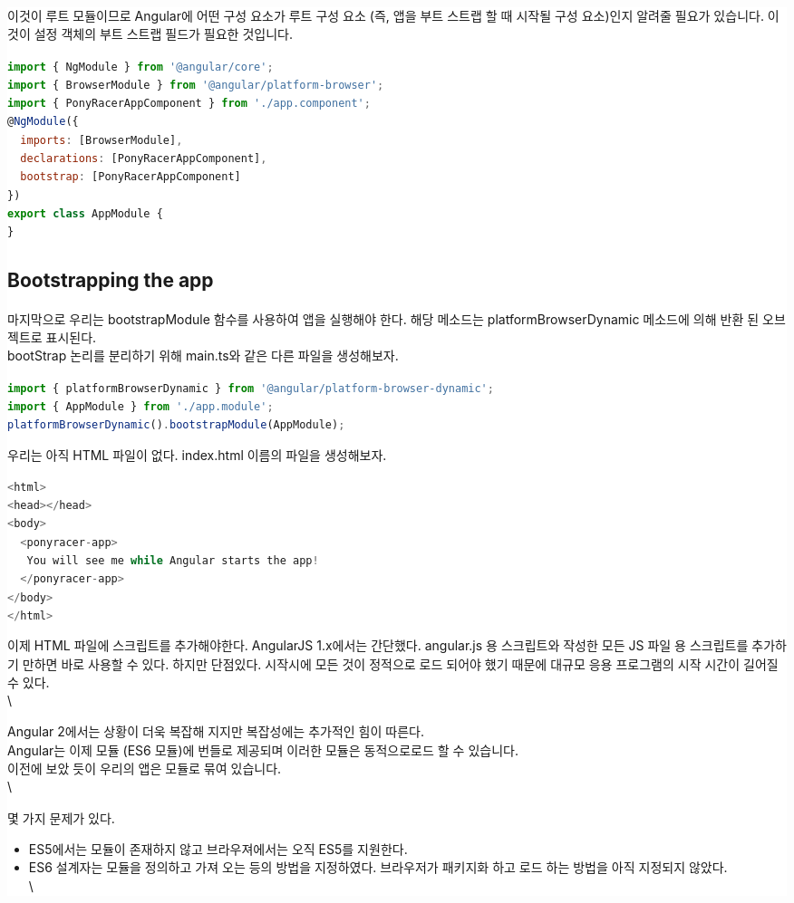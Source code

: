 이것이 루트 모듈이므로 Angular에 어떤 구성 요소가 루트 구성 요소 (즉, 앱을 부트 스트랩 할 때 시작될 구성 요소)인지 알려줄 필요가 있습니다. 이것이 설정 객체의 부트 스트랩 필드가 필요한 것입니다.

```javascript
import { NgModule } from '@angular/core';
import { BrowserModule } from '@angular/platform-browser';
import { PonyRacerAppComponent } from './app.component';
@NgModule({
  imports: [BrowserModule],
  declarations: [PonyRacerAppComponent],
  bootstrap: [PonyRacerAppComponent]
})
export class AppModule {
}
```

## Bootstrapping the app

마지막으로 우리는 bootstrapModule 함수를 사용하여 앱을 실행해야 한다. 해당 메소드는 platformBrowserDynamic 메소드에 의해 반환 된 오브젝트로 표시된다. \
&#x20;bootStrap 논리를 분리하기 위해 main.ts와 같은 다른 파일을 생성해보자.

```javascript
import { platformBrowserDynamic } from '@angular/platform-browser-dynamic';
import { AppModule } from './app.module';
platformBrowserDynamic().bootstrapModule(AppModule);
```

우리는 아직 HTML 파일이 없다. index.html 이름의 파일을 생성해보자.

```javascript
<html>
<head></head>
<body>
  <ponyracer-app>
   You will see me while Angular starts the app!
  </ponyracer-app>
</body>
</html>
```

이제 HTML 파일에 스크립트를 추가해야한다. AngularJS 1.x에서는 간단했다. angular.js 용 스크립트와 작성한 모든 JS 파일 용 스크립트를 추가하기 만하면 바로 사용할 수 있다. 하지만 단점있다. 시작시에 모든 것이 정적으로 로드 되어야 했기 때문에 대규모 응용 프로그램의 시작 시간이 길어질 수 있다. \
\


Angular 2에서는 상황이 더욱 복잡해 지지만 복잡성에는 추가적인 힘이 따른다. \
&#x20;Angular는 이제 모듈 (ES6 모듈)에 번들로 제공되며 이러한 모듈은 동적으로로드 할 수 있습니다. \
&#x20;이전에 보았 듯이 우리의 앱은 모듈로 묶여 있습니다. \
\


몇 가지 문제가 있다.

* ES5에서는 모듈이 존재하지 않고 브라우져에서는 오직 ES5를 지원한다.&#x20;
* ES6 설계자는 모듈을 정의하고 가져 오는 등의 방법을 지정하였다. 브라우저가 패키지화 하고 로드 하는 방법을 아직 지정되지 않았다. \
  \
